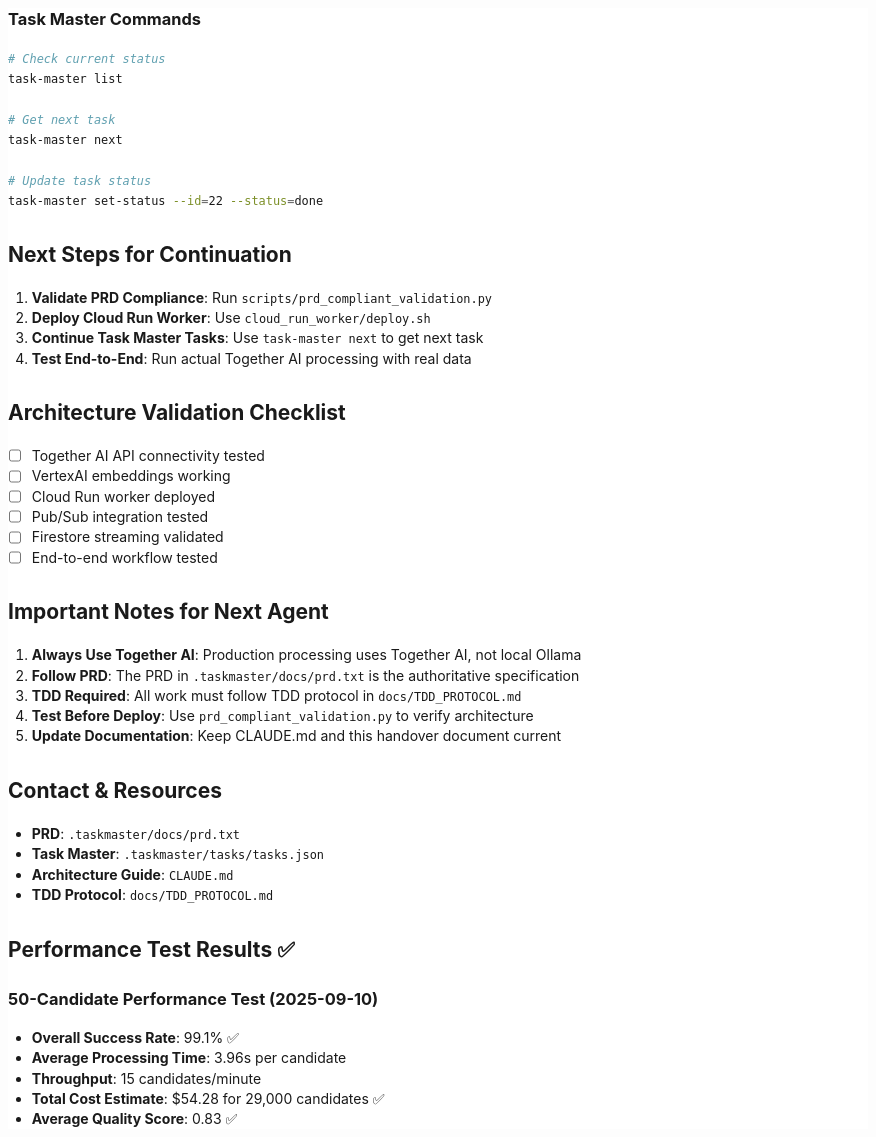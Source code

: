 ### Task Master Commands
```bash
# Check current status
task-master list

# Get next task
task-master next

# Update task status
task-master set-status --id=22 --status=done
```

## Next Steps for Continuation

1. **Validate PRD Compliance**: Run `scripts/prd_compliant_validation.py`
2. **Deploy Cloud Run Worker**: Use `cloud_run_worker/deploy.sh`
3. **Continue Task Master Tasks**: Use `task-master next` to get next task
4. **Test End-to-End**: Run actual Together AI processing with real data

## Architecture Validation Checklist

- [ ] Together AI API connectivity tested
- [ ] VertexAI embeddings working
- [ ] Cloud Run worker deployed
- [ ] Pub/Sub integration tested
- [ ] Firestore streaming validated
- [ ] End-to-end workflow tested

## Important Notes for Next Agent

1. **Always Use Together AI**: Production processing uses Together AI, not local Ollama
2. **Follow PRD**: The PRD in `.taskmaster/docs/prd.txt` is the authoritative specification
3. **TDD Required**: All work must follow TDD protocol in `docs/TDD_PROTOCOL.md`
4. **Test Before Deploy**: Use `prd_compliant_validation.py` to verify architecture
5. **Update Documentation**: Keep CLAUDE.md and this handover document current

## Contact & Resources

- **PRD**: `.taskmaster/docs/prd.txt`
- **Task Master**: `.taskmaster/tasks/tasks.json`
- **Architecture Guide**: `CLAUDE.md`
- **TDD Protocol**: `docs/TDD_PROTOCOL.md`

## Performance Test Results ✅

### 50-Candidate Performance Test (2025-09-10)
- **Overall Success Rate**: 99.1% ✅
- **Average Processing Time**: 3.96s per candidate
- **Throughput**: 15 candidates/minute  
- **Total Cost Estimate**: $54.28 for 29,000 candidates ✅
- **Average Quality Score**: 0.83 ✅
